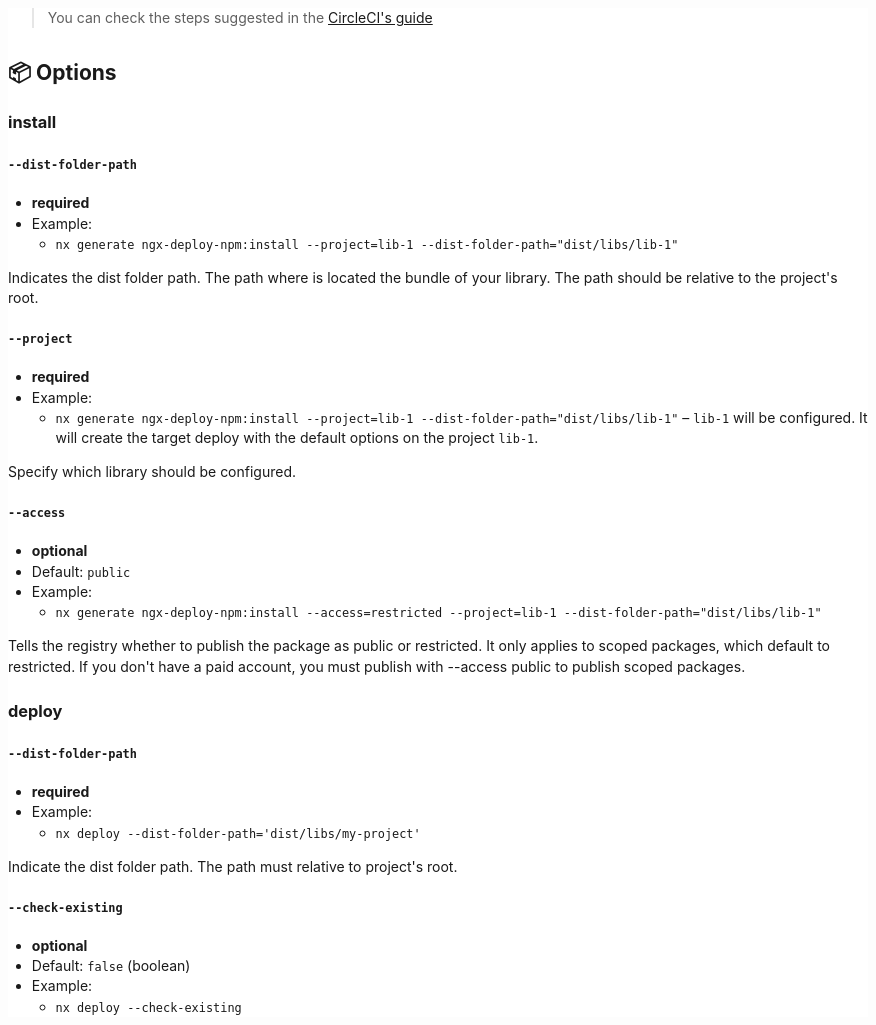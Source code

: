 > You can check the steps suggested in the [CircleCI's guide](https://circleci.com/blog/publishing-npm-packages-using-circleci-2-0/)

## 📦 Options <a name="options"></a>

### install

#### `--dist-folder-path` <a name="--dist-folder-path-install"></a>

- **required**
- Example:
  - `nx generate ngx-deploy-npm:install --project=lib-1 --dist-folder-path="dist/libs/lib-1"`

Indicates the dist folder path. The path where is located the bundle of your library. The path should be relative to the project's root.

#### `--project`

- **required**
- Example:
  - `nx generate ngx-deploy-npm:install --project=lib-1 --dist-folder-path="dist/libs/lib-1"` – `lib-1` will be configured. It will create the target deploy with the default options on the project `lib-1`.

Specify which library should be configured.

#### `--access` <a name="--access-install"></a>

- **optional**
- Default: `public`
- Example:
  - `nx generate ngx-deploy-npm:install --access=restricted --project=lib-1 --dist-folder-path="dist/libs/lib-1"`

Tells the registry whether to publish the package as public or restricted. It only applies to scoped packages, which default to restricted. If you don't have a paid account, you must publish with --access public to publish scoped packages.

### deploy

#### `--dist-folder-path`

- **required**
- Example:
  - `nx deploy --dist-folder-path='dist/libs/my-project'`

Indicate the dist folder path.
The path must relative to project's root.

#### `--check-existing`

- **optional**
- Default: `false` (boolean)
- Example:
  - `nx deploy --check-existing`

